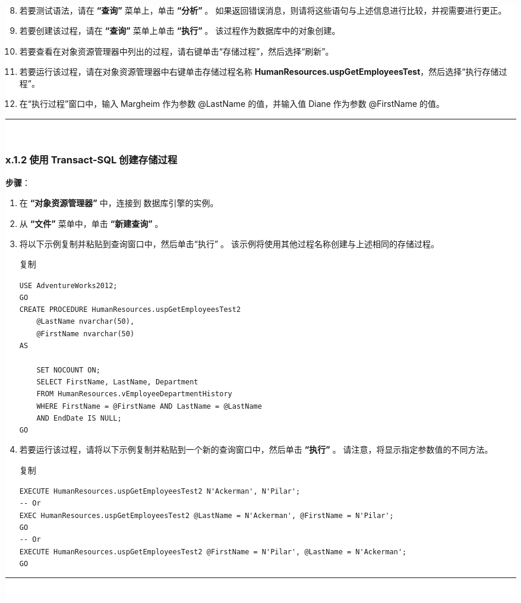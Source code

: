 8. 若要测试语法，请在 **“查询”** 菜单上，单击 **“分析”** 。 如果返回错误消息，则请将这些语句与上述信息进行比较，并视需要进行更正。

9. 若要创建该过程，请在 **“查询”** 菜单上单击 **“执行”** 。 该过程作为数据库中的对象创建。

10. 若要查看在对象资源管理器中列出的过程，请右键单击“存储过程”，然后选择“刷新”。

11. 若要运行该过程，请在对象资源管理器中右键单击存储过程名称 **HumanResources.uspGetEmployeesTest**，然后选择“执行存储过程”。

12. 在“执行过程”窗口中，输入 Margheim 作为参数 @LastName 的值，并输入值 Diane 作为参数 @FirstName 的值。

---

<br>

### x.1.2	使用 Transact-SQL 创建存储过程

**步骤**：

1. 在 **“对象资源管理器”** 中，连接到 数据库引擎的实例。

2. 从 **“文件”** 菜单中，单击 **“新建查询”** 。

3. 将以下示例复制并粘贴到查询窗口中，然后单击“执行” 。 该示例将使用其他过程名称创建与上述相同的存储过程。

   复制

   ```
   USE AdventureWorks2012;  
   GO  
   CREATE PROCEDURE HumanResources.uspGetEmployeesTest2   
       @LastName nvarchar(50),   
       @FirstName nvarchar(50)   
   AS   
   
       SET NOCOUNT ON;  
       SELECT FirstName, LastName, Department  
       FROM HumanResources.vEmployeeDepartmentHistory  
       WHERE FirstName = @FirstName AND LastName = @LastName  
       AND EndDate IS NULL;  
   GO  
   ```

4. 若要运行该过程，请将以下示例复制并粘贴到一个新的查询窗口中，然后单击 **“执行”** 。 请注意，将显示指定参数值的不同方法。

   复制

   ```
   EXECUTE HumanResources.uspGetEmployeesTest2 N'Ackerman', N'Pilar';  
   -- Or  
   EXEC HumanResources.uspGetEmployeesTest2 @LastName = N'Ackerman', @FirstName = N'Pilar';  
   GO  
   -- Or  
   EXECUTE HumanResources.uspGetEmployeesTest2 @FirstName = N'Pilar', @LastName = N'Ackerman';  
   GO  
   ```

---

<br>
